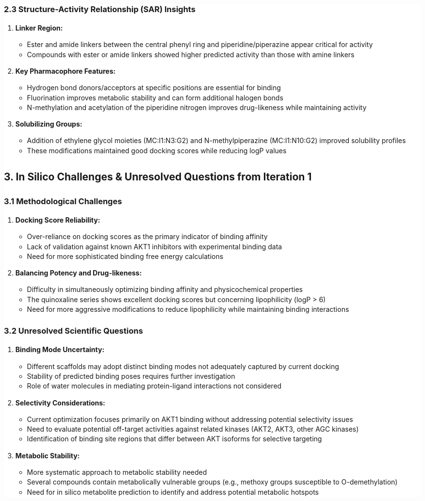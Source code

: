 ### 2.3 Structure-Activity Relationship (SAR) Insights
1. **Linker Region:**
   - Ester and amide linkers between the central phenyl ring and piperidine/piperazine appear critical for activity
   - Compounds with ester or amide linkers showed higher predicted activity than those with amine linkers

2. **Key Pharmacophore Features:**
   - Hydrogen bond donors/acceptors at specific positions are essential for binding
   - Fluorination improves metabolic stability and can form additional halogen bonds
   - N-methylation and acetylation of the piperidine nitrogen improves drug-likeness while maintaining activity

3. **Solubilizing Groups:**
   - Addition of ethylene glycol moieties (MC:I1:N3:G2) and N-methylpiperazine (MC:I1:N10:G2) improved solubility profiles
   - These modifications maintained good docking scores while reducing logP values

## 3. In Silico Challenges & Unresolved Questions from Iteration 1

### 3.1 Methodological Challenges
1. **Docking Score Reliability:**
   - Over-reliance on docking scores as the primary indicator of binding affinity
   - Lack of validation against known AKT1 inhibitors with experimental binding data
   - Need for more sophisticated binding free energy calculations

2. **Balancing Potency and Drug-likeness:**
   - Difficulty in simultaneously optimizing binding affinity and physicochemical properties
   - The quinoxaline series shows excellent docking scores but concerning lipophilicity (logP > 6)
   - Need for more aggressive modifications to reduce lipophilicity while maintaining binding interactions

### 3.2 Unresolved Scientific Questions
1. **Binding Mode Uncertainty:**
   - Different scaffolds may adopt distinct binding modes not adequately captured by current docking
   - Stability of predicted binding poses requires further investigation
   - Role of water molecules in mediating protein-ligand interactions not considered

2. **Selectivity Considerations:**
   - Current optimization focuses primarily on AKT1 binding without addressing potential selectivity issues
   - Need to evaluate potential off-target activities against related kinases (AKT2, AKT3, other AGC kinases)
   - Identification of binding site regions that differ between AKT isoforms for selective targeting

3. **Metabolic Stability:**
   - More systematic approach to metabolic stability needed
   - Several compounds contain metabolically vulnerable groups (e.g., methoxy groups susceptible to O-demethylation)
   - Need for in silico metabolite prediction to identify and address potential metabolic hotspots
